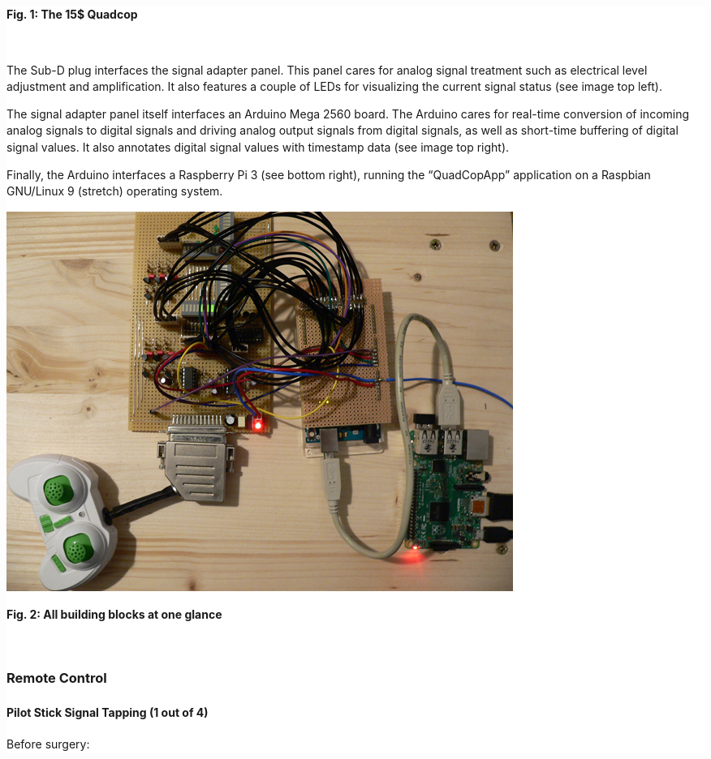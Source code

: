 **Fig. 1: The 15$ Quadcop**

<br />

The Sub-D plug interfaces the signal adapter panel.  This panel cares
for analog signal treatment such as electrical level adjustment and
amplification.  It also features a couple of LEDs for visualizing the
current signal status (see image top left).

The signal adapter panel itself interfaces an Arduino Mega 2560 board.
The Arduino cares for real-time conversion of incoming analog signals
to digital signals and driving analog output signals from digital
signals, as well as short-time buffering of digital signal values.  It
also annotates digital signal values with timestamp data (see image
top right).

Finally, the Arduino interfaces a Raspberry Pi 3 (see bottom right),
running the “QuadCopApp” application on a Raspbian GNU/Linux 9
(stretch) operating system.

![Fig. 2 All building blocks at one glance](doc/images/img02.png)

**Fig. 2: All building blocks at one glance**

<br />

### Remote Control

#### Pilot Stick Signal Tapping (1 out of 4)

Before surgery:
